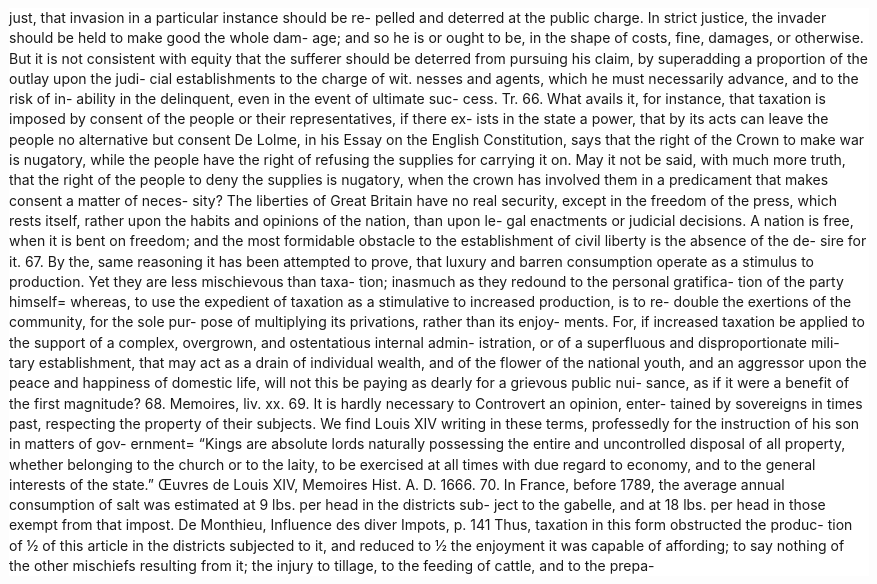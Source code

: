 just, that invasion in a particular instance should be re-
pelled and deterred at the public charge. In strict justice,
the invader should be held to make good the whole dam-
age; and so he is or ought to be, in the shape of costs, fine,
damages, or otherwise. But it is not consistent with equity
that the sufferer should be deterred from pursuing his claim,
by superadding a proportion of the outlay upon the judi-
cial establishments to the charge of wit. nesses and agents,
which he must necessarily advance, and to the risk of in-
ability in the delinquent, even in the event of ultimate suc-
cess. Tr.
66. What avails it, for instance, that taxation is imposed by
consent of the people or their representatives, if there ex-
ists in the state a power, that by its acts can leave the people
no alternative but consent De Lolme, in his Essay on the
English Constitution, says that the right of the Crown to
make war is nugatory, while the people have the right of
refusing the supplies for carrying it on. May it not be said,
with much more truth, that the right of the people to deny
the supplies is nugatory, when the crown has involved them
in a predicament that makes consent a matter of neces-
sity? The liberties of Great Britain have no real security,
except in the freedom of the press, which rests itself, rather
upon the habits and opinions of the nation, than upon le-
gal enactments or judicial decisions. A nation is free, when
it is bent on freedom; and the most formidable obstacle to
the establishment of civil liberty is the absence of the de-
sire for it.
67. By the, same reasoning it has been attempted to prove,
that luxury and barren consumption operate as a stimulus
to production. Yet they are less mischievous than taxa-
tion; inasmuch as they redound to the personal gratifica-
tion of the party himself= whereas, to use the expedient of
taxation as a stimulative to increased production, is to re-
double the exertions of the community, for the sole pur-
pose of multiplying its privations, rather than its enjoy-
ments. For, if increased taxation be applied to the support
of a complex, overgrown, and ostentatious internal admin-
istration, or of a superfluous and disproportionate mili-
tary establishment, that may act as a drain of individual
wealth, and of the flower of the national youth, and an
aggressor upon the peace and happiness of domestic life,
will not this be paying as dearly for a grievous public nui-
sance, as if it were a benefit of the first magnitude?
68. Memoires, liv. xx.
69. It is hardly necessary to Controvert an opinion, enter-
tained by sovereigns in times past, respecting the property
of their subjects. We find Louis XIV writing in these terms,
professedly for the instruction of his son in matters of gov-
ernment= “Kings are absolute lords naturally possessing
the entire and uncontrolled disposal of all property, whether
belonging to the church or to the laity, to be exercised at
all times with due regard to economy, and to the general
interests of the state.” Œuvres de Louis XIV, Memoires
Hist. A. D. 1666.
70. In France, before 1789, the average annual consumption
of salt was estimated at 9 lbs. per head in the districts sub-
ject to the gabelle, and at 18 lbs. per head in those exempt
from that impost. De Monthieu, Influence des diver Impots,
p. 141 Thus, taxation in this form obstructed the produc-
tion of ½ of this article in the districts subjected to it, and
reduced to ½ the enjoyment it was capable of affording; to
say nothing of the other mischiefs resulting from it; the
injury to tillage, to the feeding of cattle, and to the prepa-